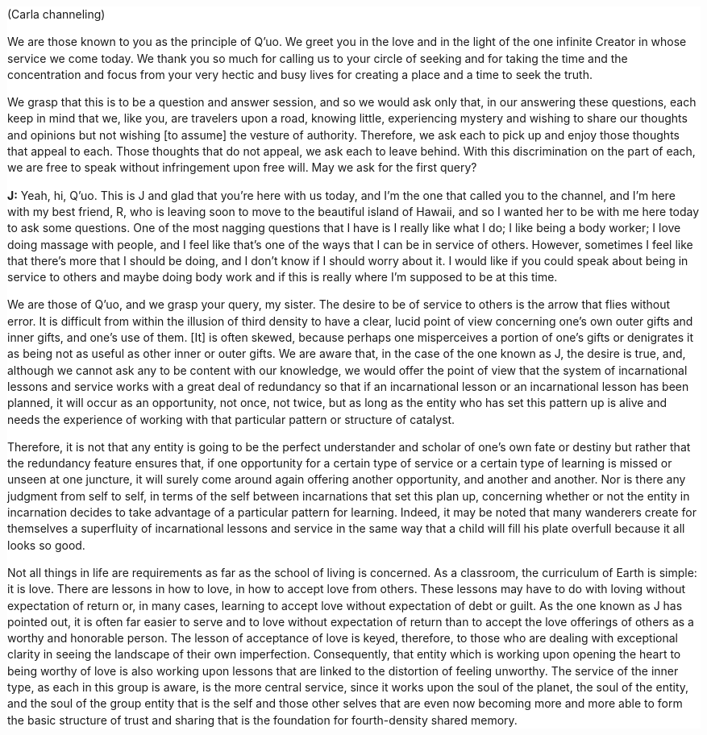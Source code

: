 <p class="channel-type">(Carla channeling)</p>
<p>We are those known to you as the principle of Q’uo. We greet you in the love and in the light of the one infinite Creator in whose service we come today. We thank you so much for calling us to your circle of seeking and for taking the time and the concentration and focus from your very hectic and busy lives for creating a place and a time to seek the truth.</p>
<p>We grasp that this is to be a question and answer session, and so we would ask only that, in our answering these questions, each keep in mind that we, like you, are travelers upon a road, knowing little, experiencing mystery and wishing to share our thoughts and opinions but not wishing [to assume] the vesture of authority. Therefore, we ask each to pick up and enjoy those thoughts that appeal to each. Those thoughts that do not appeal, we ask each to leave behind. With this discrimination on the part of each, we are free to speak without infringement upon free will. May we ask for the first query?</p>
<p><strong>J:</strong> Yeah, hi, Q’uo. This is J and glad that you’re here with us today, and I’m the one that called you to the channel, and I’m here with my best friend, R, who is leaving soon to move to the beautiful island of Hawaii, and so I wanted her to be with me here today to ask some questions. One of the most nagging questions that I have is I really like what I do; I like being a body worker; I love doing massage with people, and I feel like that’s one of the ways that I can be in service of others. However, sometimes I feel like that there’s more that I should be doing, and I don’t know if I should worry about it. I would like if you could speak about being in service to others and maybe doing body work and if this is really where I’m supposed to be at this time.</p>
<p>We are those of Q’uo, and we grasp your query, my sister. The desire to be of service to others is the arrow that flies without error. It is difficult from within the illusion of third density to have a clear, lucid point of view concerning one’s own outer gifts and inner gifts, and one’s use of them. [It] is often skewed, because perhaps one misperceives a portion of one’s gifts or denigrates it as being not as useful as other inner or outer gifts. We are aware that, in the case of the one known as J, the desire is true, and, although we cannot ask any to be content with our knowledge, we would offer the point of view that the system of incarnational lessons and service works with a great deal of redundancy so that if an incarnational lesson or an incarnational lesson has been planned, it will occur as an opportunity, not once, not twice, but as long as the entity who has set this pattern up is alive and needs the experience of working with that particular pattern or structure of catalyst.</p>
<p>Therefore, it is not that any entity is going to be the perfect understander and scholar of one’s own fate or destiny but rather that the redundancy feature ensures that, if one opportunity for a certain type of service or a certain type of learning is missed or unseen at one juncture, it will surely come around again offering another opportunity, and another and another. Nor is there any judgment from self to self, in terms of the self between incarnations that set this plan up, concerning whether or not the entity in incarnation decides to take advantage of a particular pattern for learning. Indeed, it may be noted that many wanderers create for themselves a superfluity of incarnational lessons and service in the same way that a child will fill his plate overfull because it all looks so good.</p>
<p>Not all things in life are requirements as far as the school of living is concerned. As a classroom, the curriculum of Earth is simple: it is love. There are lessons in how to love, in how to accept love from others. These lessons may have to do with loving without expectation of return or, in many cases, learning to accept love without expectation of debt or guilt. As the one known as J has pointed out, it is often far easier to serve and to love without expectation of return than to accept the love offerings of others as a worthy and honorable person. The lesson of acceptance of love is keyed, therefore, to those who are dealing with exceptional clarity in seeing the landscape of their own imperfection. Consequently, that entity which is working upon opening the heart to being worthy of love is also working upon lessons that are linked to the distortion of feeling unworthy. The service of the inner type, as each in this group is aware, is the more central service, since it works upon the soul of the planet, the soul of the entity, and the soul of the group entity that is the self and those other selves that are even now becoming more and more able to form the basic structure of trust and sharing that is the foundation for fourth-density shared memory.</p>